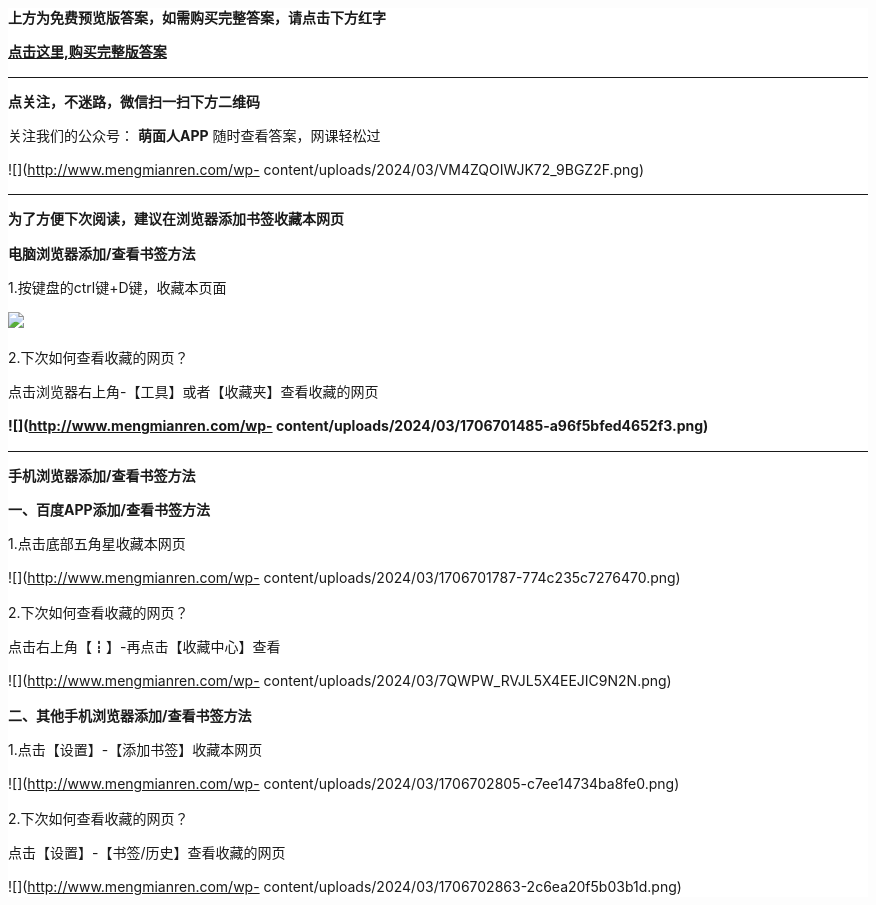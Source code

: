 **上方为免费预览版答案，如需购买完整答案，请点击下方红字**

[**点击这里,购买完整版答案**](http://mooc.mengmianren.com/mooc2/107833.html)

* * *

**点关注，不迷路，微信扫一扫下方二维码**

关注我们的公众号： **萌面人APP** 随时查看答案，网课轻松过

![](http://www.mengmianren.com/wp-
content/uploads/2024/03/VM4ZQOIWJK72_9BGZ2F.png)

* * *

**为了方便下次阅读，建议在浏览器添加书签收藏本网页**

**电脑浏览器添加/查看书签方法**

1.按键盘的ctrl键+D键，收藏本页面

![](http://www.mengmianren.com/wp-content/uploads/2024/03/AF9T_JKKHAJN.png)

2.下次如何查看收藏的网页？

点击浏览器右上角-【工具】或者【收藏夹】查看收藏的网页

**![](http://www.mengmianren.com/wp-
content/uploads/2024/03/1706701485-a96f5bfed4652f3.png)**

* * *

**手机浏览器添加/查看书签方法**

**一、百度APP添加/查看书签方法**

1.点击底部五角星收藏本网页

![](http://www.mengmianren.com/wp-
content/uploads/2024/03/1706701787-774c235c7276470.png)

2.下次如何查看收藏的网页？

点击右上角【┇】-再点击【收藏中心】查看

![](http://www.mengmianren.com/wp-
content/uploads/2024/03/7QWPW_RVJL5X4EEJIC9N2N.png)

**二、其他手机浏览器添加/查看书签方法**

1.点击【设置】-【添加书签】收藏本网页

![](http://www.mengmianren.com/wp-
content/uploads/2024/03/1706702805-c7ee14734ba8fe0.png)

2.下次如何查看收藏的网页？

点击【设置】-【书签/历史】查看收藏的网页

![](http://www.mengmianren.com/wp-
content/uploads/2024/03/1706702863-2c6ea20f5b03b1d.png)

